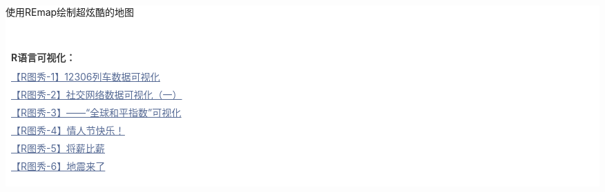 使用REmap绘制超炫酷的地图</span></a></p><p style="margin: 5px 8px;max-width: 100%;min-height: 1em;font-size: 16px;color: rgb(62, 62, 62);background-color: rgb(255, 255, 255);line-height: 1.5em;box-sizing: border-box !important;word-wrap: break-word !important;"><br></p><p style="margin: 5px 8px;max-width: 100%;min-height: 1em;font-size: 16px;color: rgb(62, 62, 62);background-color: rgb(255, 255, 255);line-height: 1.5em;box-sizing: border-box !important;word-wrap: break-word !important;"><span style="font-size: 14px;letter-spacing: normal;"><strong style="font-size: 14px;max-width: 100%;box-sizing: border-box !important;word-wrap: break-word !important;">R语言可视化：</strong></span></p><p style="margin: 5px 8px;max-width: 100%;min-height: 1em;line-height: 1.5em;box-sizing: border-box !important;word-wrap: break-word !important;"><span style="max-width: 100%;text-decoration: underline;font-size: 14px;letter-spacing: normal;box-sizing: border-box !important;word-wrap: break-word !important;"><a href="http://mp.weixin.qq.com/s?__biz=MzA3MTM3NTA5Ng==&amp;mid=2651057517&amp;idx=1&amp;sn=2f48f9f0aa0cafdc30bc6c872f13b532&amp;chksm=84d9ccfab3ae45ecc468dbdfa5c03f6fbb6f98119c0eda74c432671bd75f03477022b1d999b7&amp;scene=21#wechat_redirect" target="_blank" style="color: rgb(87, 107, 149);-webkit-tap-highlight-color: rgba(0, 0, 0, 0);max-width: 100%;box-sizing: border-box !important;word-wrap: break-word !important;">【R图秀-1】12306列车数据可视化</a><br style="max-width: 100%;box-sizing: border-box !important;word-wrap: break-word !important;"></span></p><p style="margin: 5px 8px;max-width: 100%;min-height: 1em;line-height: 1.5em;box-sizing: border-box !important;word-wrap: break-word !important;"><a href="http://mp.weixin.qq.com/s?__biz=MzA3MTM3NTA5Ng==&amp;mid=2651057524&amp;idx=1&amp;sn=5d2782559cff7e3b4adbffc964ea9fe9&amp;chksm=84d9cce3b3ae45f50b003e63ba883d33bbb3f7479d01d292fae13671c240393aceee67b026e4&amp;scene=21#wechat_redirect" target="_blank" style="color: rgb(87, 107, 149);text-decoration: underline;-webkit-tap-highlight-color: rgba(0, 0, 0, 0);max-width: 100%;font-size: 14px;letter-spacing: normal;box-sizing: border-box !important;word-wrap: break-word !important;"><span style="max-width: 100%;font-size: 14px;letter-spacing: normal;box-sizing: border-box !important;word-wrap: break-word !important;">【R图秀-2】社交网络数据可视化（一）</span></a><br style="max-width: 100%;box-sizing: border-box !important;word-wrap: break-word !important;"></p><p style="margin: 5px 8px;max-width: 100%;min-height: 1em;line-height: 1.5em;box-sizing: border-box !important;word-wrap: break-word !important;"><span style="max-width: 100%;text-decoration: underline;font-size: 14px;letter-spacing: normal;box-sizing: border-box !important;word-wrap: break-word !important;"><a href="http://mp.weixin.qq.com/s?__biz=MzA3MTM3NTA5Ng==&amp;mid=2651057582&amp;idx=1&amp;sn=1de76165ab241dc26efeec40bd9a4f42&amp;chksm=84d9cc39b3ae452f42633073a2f7aaede7e70bb43845686696e03eb482efe31a99f69cd040d6&amp;scene=21#wechat_redirect" target="_blank" style="color: rgb(87, 107, 149);-webkit-tap-highlight-color: rgba(0, 0, 0, 0);max-width: 100%;box-sizing: border-box !important;word-wrap: break-word !important;">【R图秀-3】——“全球和平指数”可视化</a></span></p><p style="margin: 5px 8px;max-width: 100%;min-height: 1em;line-height: 1.5em;box-sizing: border-box !important;word-wrap: break-word !important;"><span style="max-width: 100%;text-decoration: underline;font-size: 14px;letter-spacing: normal;box-sizing: border-box !important;word-wrap: break-word !important;"><a href="http://mp.weixin.qq.com/s?__biz=MzA3MTM3NTA5Ng==&amp;mid=2651057642&amp;idx=1&amp;sn=03a3d4b9306231ba41d8203b7ba6c26b&amp;chksm=84d9cc7db3ae456be3f53cfa303829fd268a653b38d2e9eb537baeab018467521a724bab2c94&amp;scene=21#wechat_redirect" target="_blank" style="color: rgb(87, 107, 149);-webkit-tap-highlight-color: rgba(0, 0, 0, 0);max-width: 100%;box-sizing: border-box !important;word-wrap: break-word !important;">【R图秀-4】情人节快乐！</a><br style="max-width: 100%;box-sizing: border-box !important;word-wrap: break-word !important;"></span></p><p style="margin: 5px 8px;max-width: 100%;min-height: 1em;line-height: 1.5em;box-sizing: border-box !important;word-wrap: break-word !important;"><span style="max-width: 100%;text-decoration: underline;font-size: 14px;letter-spacing: normal;box-sizing: border-box !important;word-wrap: break-word !important;"><a href="http://mp.weixin.qq.com/s?__biz=MzA3MTM3NTA5Ng==&amp;mid=2651057680&amp;idx=1&amp;sn=3c25069a9b2487abffd369124fd90027&amp;chksm=84d9cf87b3ae4691f6d2bdecf5d0ae622711980d2ec7f95e548570a716f4e836b4b4dbda0769&amp;scene=21#wechat_redirect" target="_blank" style="color: rgb(87, 107, 149);-webkit-tap-highlight-color: rgba(0, 0, 0, 0);max-width: 100%;box-sizing: border-box !important;word-wrap: break-word !important;">【R图秀-5】将薪比薪</a><br style="max-width: 100%;box-sizing: border-box !important;word-wrap: break-word !important;"></span></p><p style="margin: 5px 8px;max-width: 100%;min-height: 1em;line-height: 1.5em;box-sizing: border-box !important;word-wrap: break-word !important;"><span style="max-width: 100%;text-decoration: underline;font-size: 14px;letter-spacing: normal;box-sizing: border-box !important;word-wrap: break-word !important;"><a href="http://mp.weixin.qq.com/s?__biz=MzA3MTM3NTA5Ng==&amp;mid=2651057713&amp;idx=1&amp;sn=e14713bd13fc84325104b16ee600ed41&amp;chksm=84d9cfa6b3ae46b0b0cf2ebf8bac246f536b844eb047a097a8749210a4c59bc83bfda03537e0&amp;scene=21#wechat_redirect" target="_blank" style="color: rgb(87, 107, 149);-webkit-tap-highlight-color: rgba(0, 0, 0, 0);max-width: 100%;box-sizing: border-box !important;word-wrap: break-word !important;">【R图秀-6】地震来了</a><br style="max-width: 100%;box-sizing: border-box !important;word-wrap: break-word !important;"></span></p><p style="margin: 5px 8px;max-width: 100%;min-height: 1em;line-height: 1.5em;box-sizing: border-box !important;word-wrap: break-word !important;">